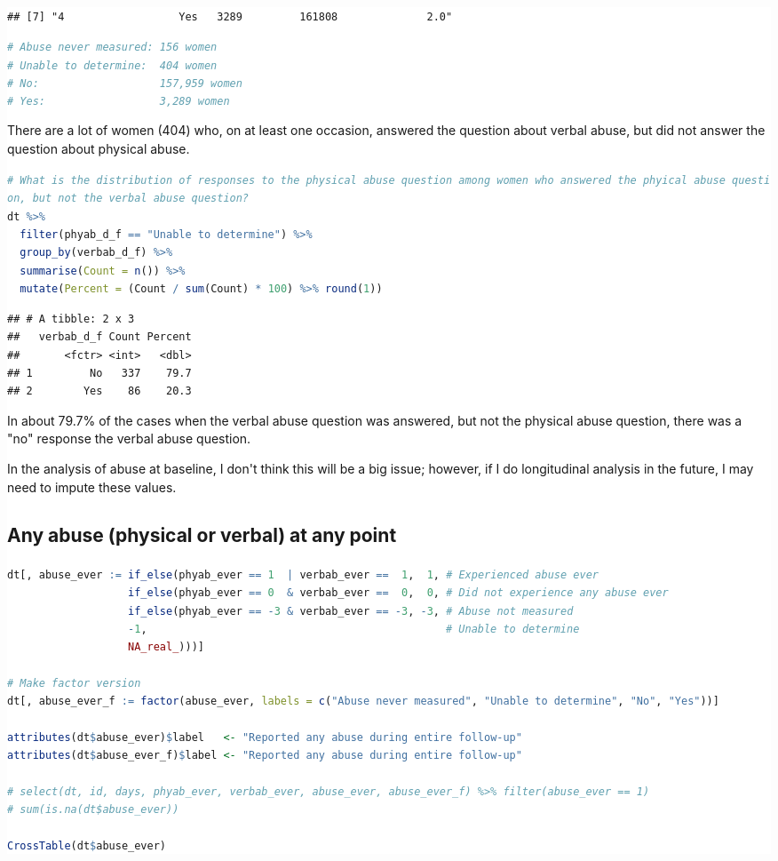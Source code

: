     ## [7] "4                  Yes   3289         161808              2.0"

``` r
# Abuse never measured: 156 women
# Unable to determine:  404 women
# No:                   157,959 women
# Yes:                  3,289 women
```

There are a lot of women (404) who, on at least one occasion, answered the question about verbal abuse, but did not answer the question about physical abuse.

``` r
# What is the distribution of responses to the physical abuse question among women who answered the phyical abuse question, but not the verbal abuse question?
dt %>% 
  filter(phyab_d_f == "Unable to determine") %>% 
  group_by(verbab_d_f) %>% 
  summarise(Count = n()) %>% 
  mutate(Percent = (Count / sum(Count) * 100) %>% round(1))
```

    ## # A tibble: 2 x 3
    ##   verbab_d_f Count Percent
    ##       <fctr> <int>   <dbl>
    ## 1         No   337    79.7
    ## 2        Yes    86    20.3

In about 79.7% of the cases when the verbal abuse question was answered, but not the physical abuse question, there was a "no" response the verbal abuse question.

In the analysis of abuse at baseline, I don't think this will be a big issue; however, if I do longitudinal analysis in the future, I may need to impute these values.

Any abuse (physical or verbal) at any point
-------------------------------------------

``` r
dt[, abuse_ever := if_else(phyab_ever == 1  | verbab_ever ==  1,  1, # Experienced abuse ever
                   if_else(phyab_ever == 0  & verbab_ever ==  0,  0, # Did not experience any abuse ever
                   if_else(phyab_ever == -3 & verbab_ever == -3, -3, # Abuse not measured
                   -1,                                               # Unable to determine
                   NA_real_)))]

# Make factor version
dt[, abuse_ever_f := factor(abuse_ever, labels = c("Abuse never measured", "Unable to determine", "No", "Yes"))]

attributes(dt$abuse_ever)$label   <- "Reported any abuse during entire follow-up"
attributes(dt$abuse_ever_f)$label <- "Reported any abuse during entire follow-up"

# select(dt, id, days, phyab_ever, verbab_ever, abuse_ever, abuse_ever_f) %>% filter(abuse_ever == 1)
# sum(is.na(dt$abuse_ever))

CrossTable(dt$abuse_ever)
```
